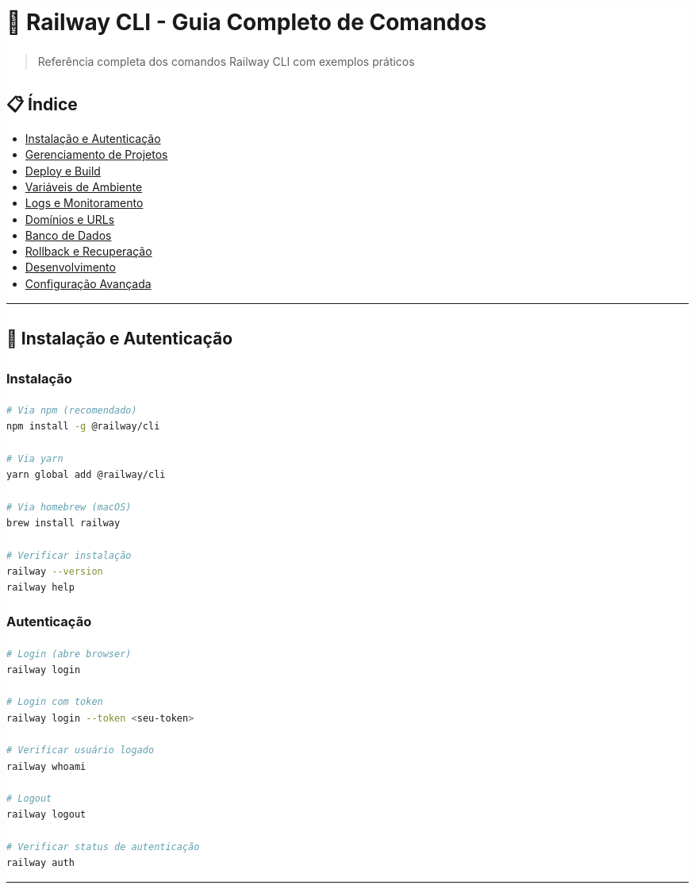 # 🚂 Railway CLI - Guia Completo de Comandos

> Referência completa dos comandos Railway CLI com exemplos práticos

## 📋 Índice

- [Instalação e Autenticação](#instalação-e-autenticação)
- [Gerenciamento de Projetos](#gerenciamento-de-projetos)
- [Deploy e Build](#deploy-e-build)
- [Variáveis de Ambiente](#variáveis-de-ambiente)
- [Logs e Monitoramento](#logs-e-monitoramento)
- [Domínios e URLs](#domínios-e-urls)
- [Banco de Dados](#banco-de-dados)
- [Rollback e Recuperação](#rollback-e-recuperação)
- [Desenvolvimento](#desenvolvimento)
- [Configuração Avançada](#configuração-avançada)

---

## 🔐 Instalação e Autenticação

### Instalação

```bash
# Via npm (recomendado)
npm install -g @railway/cli

# Via yarn
yarn global add @railway/cli

# Via homebrew (macOS)
brew install railway

# Verificar instalação
railway --version
railway help
```

### Autenticação

```bash
# Login (abre browser)
railway login

# Login com token
railway login --token <seu-token>

# Verificar usuário logado
railway whoami

# Logout
railway logout

# Verificar status de autenticação
railway auth
```

---